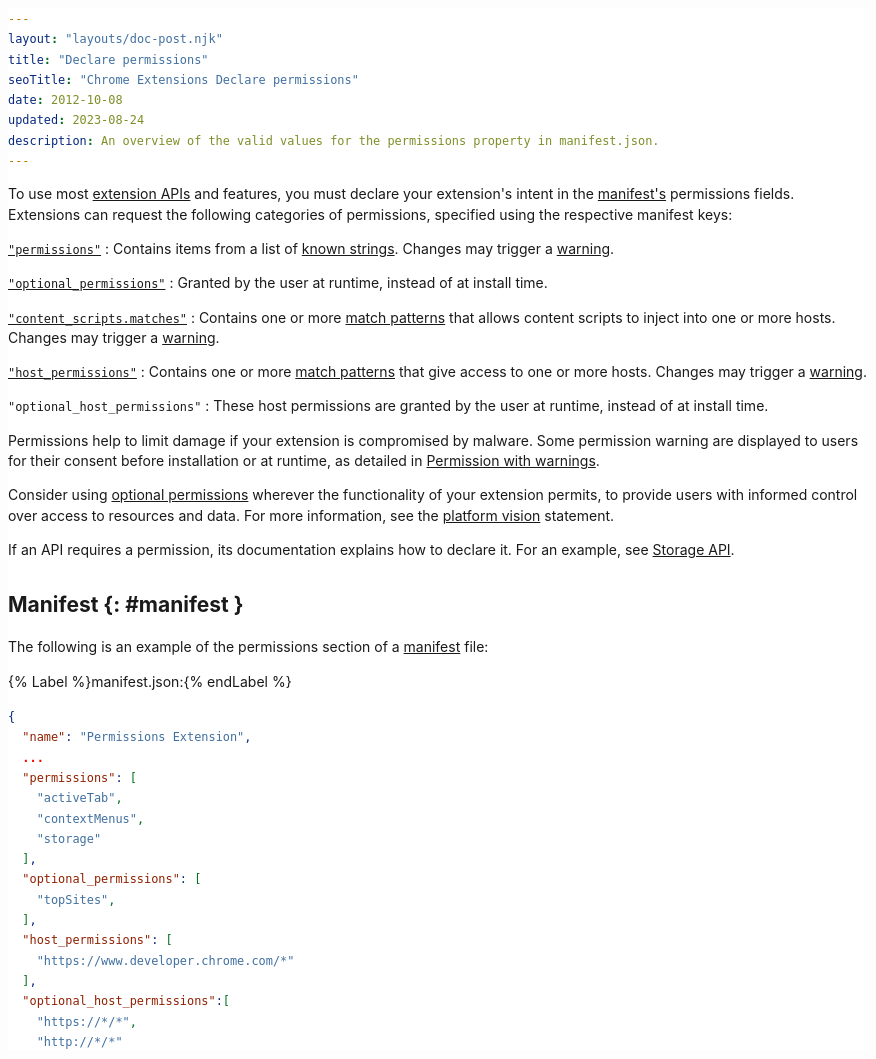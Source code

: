 ```yaml
---
layout: "layouts/doc-post.njk"
title: "Declare permissions"
seoTitle: "Chrome Extensions Declare permissions"
date: 2012-10-08
updated: 2023-08-24
description: An overview of the valid values for the permissions property in manifest.json.
---
```


To use most [extension APIs][api-ref] and features, you must declare your extension's intent in the [manifest's](#manifest) permissions fields. Extensions can request the following categories of permissions, specified using the respective manifest keys:

[`"permissions"`](#permissions)
: Contains items from a list of [known strings](#permissions). Changes may trigger a [warning](#warnings).

[`"optional_permissions"`][api-perms]
: Granted by the user at runtime, instead of at install time.

[`"content_scripts.matches"`][doc-cs-static]
: Contains one or more [match patterns][doc-match] that allows content scripts to inject into one or more hosts. Changes may trigger a [warning](#warnings).

[`"host_permissions"`](#host-permissions)
: Contains one or more [match patterns][doc-match] that give access to one or more hosts. Changes may trigger a [warning](#warnings).

`"optional_host_permissions"`
: These host permissions are granted by the user at runtime, instead of at install time.

Permissions help to limit damage if your extension is compromised by malware. Some permission warning are displayed to users for their consent before
installation or at runtime, as detailed in [Permission with warnings](#warnings).

Consider using [optional permissions][api-perms] wherever the functionality of your extension
permits, to provide users with informed control over access to resources and data.
For more information, see the [platform vision][vision-optperms] statement.

If an API requires a permission, its documentation explains how to declare it. For an
example, see [Storage API][api-storage].

## Manifest {: #manifest }

The following is an example of the permissions section of a [manifest][doc-manifest] file:

{% Label %}manifest.json:{% endLabel %}

```json
{
  "name": "Permissions Extension",
  ...
  "permissions": [
    "activeTab",
    "contextMenus",
    "storage"
  ],
  "optional_permissions": [
    "topSites",
  ],
  "host_permissions": [
    "https://www.developer.chrome.com/*"
  ],
  "optional_host_permissions":[
    "https://*/*", 
    "http://*/*" 
```

[api-cookies]: /docs/extensions/reference/cookies
[api-dnr]: /docs/extensions/reference/declarativeNetRequest
[api-perms]: /docs/extensions/reference/permissions
[api-ref]: /docs/extensions/reference/
[api-storage]: /docs/extensions/reference/storage
[api-tabs-tab]: /docs/extensions/reference/tabs/#type-Tab
[api-tabs]: /docs/extensions/reference/tabs/
[api-webrequest]: /docs/extensions/reference/webRequest
[cs-prog]: /docs/extensions/mv3/content_scripts#programmatic
[doc-cs-static]: /docs/extensions/mv3/content_scripts#static-declarative
[doc-cs]: /docs/extensions/mv3/content_scripts
[doc-manifest]: /docs/extensions/mv3/manifest
[doc-match]: /docs/extensions/mv3/match_patterns
[doc-warning-table]: /docs/extensions/mv3/permission_warnings/#permissions_with_warnings
[doc-warning]: /docs/extensions/mv3/permission_warnings
[mdn-fetch]: https://developer.mozilla.org/docs/Web/API/Fetch_API/Using_Fetch
[perm-update]: /docs/extensions/mv3/permission_warnings/#update_permissions
[vision-optperms]: /docs/extensions/mv3/intro/platform-vision/#improved-user-visibility-and-control
[file-scheme-allow]: /docs/extensions/reference/extension/#method-isAllowedFileSchemeAccess
[incognito-allow]: /docs/extensions/reference/extension/#method-isAllowedIncognitoAccess